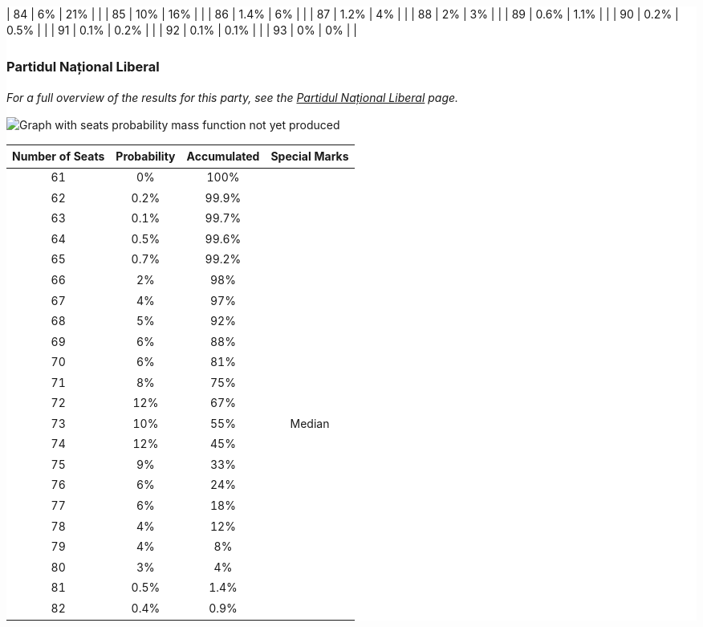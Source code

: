 | 84 | 6% | 21% |  |
| 85 | 10% | 16% |  |
| 86 | 1.4% | 6% |  |
| 87 | 1.2% | 4% |  |
| 88 | 2% | 3% |  |
| 89 | 0.6% | 1.1% |  |
| 90 | 0.2% | 0.5% |  |
| 91 | 0.1% | 0.2% |  |
| 92 | 0.1% | 0.1% |  |
| 93 | 0% | 0% |  |

### Partidul Național Liberal

*For a full overview of the results for this party, see the [Partidul Național Liberal](party-partidulnaționalliberal.html) page.*

![Graph with seats probability mass function not yet produced](2023-09-22-INSCOP-seats-pmf-partidulnaționalliberal.png "Seats Probability Mass Function")

| Number of Seats | Probability | Accumulated | Special Marks |
|:---------------:|:-----------:|:-----------:|:-------------:|
| 61 | 0% | 100% |  |
| 62 | 0.2% | 99.9% |  |
| 63 | 0.1% | 99.7% |  |
| 64 | 0.5% | 99.6% |  |
| 65 | 0.7% | 99.2% |  |
| 66 | 2% | 98% |  |
| 67 | 4% | 97% |  |
| 68 | 5% | 92% |  |
| 69 | 6% | 88% |  |
| 70 | 6% | 81% |  |
| 71 | 8% | 75% |  |
| 72 | 12% | 67% |  |
| 73 | 10% | 55% | Median |
| 74 | 12% | 45% |  |
| 75 | 9% | 33% |  |
| 76 | 6% | 24% |  |
| 77 | 6% | 18% |  |
| 78 | 4% | 12% |  |
| 79 | 4% | 8% |  |
| 80 | 3% | 4% |  |
| 81 | 0.5% | 1.4% |  |
| 82 | 0.4% | 0.9% |  |